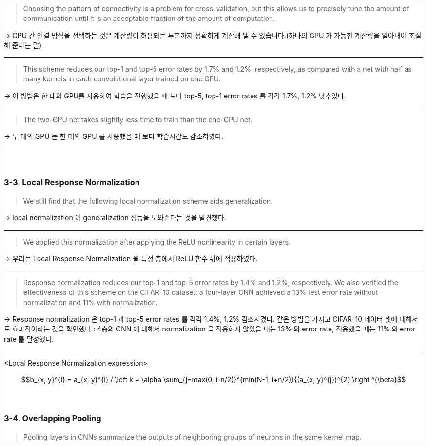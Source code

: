 
> Choosing the pattern of connectivity is a problem for cross-validation, but this allows us to precisely tune the amount of communication until it is an acceptable fraction of the amount of computation.

$\to$ GPU 간 연결 방식을 선택하는 것은 계산량이 허용되는 부분까지 정확하게 계산해 낼 수 있습니다.(하나의 GPU 가 가능한 계산량을 알아내어 조절해 준다는 말)

---

> This scheme reduces our top-1 and top-5 error rates by 1.7% and 1.2%, respectively, as compared with a net with half as many kernels in each convolutional layer trained on one GPU.

$\to$ 이 방법은 한 대의 GPU를 사용하여 학습을 진행했을 때 보다 top-5, top-1 error rates 를 각각 1.7%, 1.2% 낮추었다.

---

> The two-GPU net takes slightly less time to train than the one-GPU net.

$\to$ 두 대의 GPU 는 한 대의 GPU 를 사용했을 때 보다 학습시간도 감소하였다.

---

</br>

### 3-3. Local Response Normalization

> We still find that the following local normalization scheme aids generalization.

$\to$ local normalization 이 generalization 성능을 도와준다는 것을 발견했다.

---

> We applied this normalization after applying the ReLU nonlinearity in certain layers.

$\to$ 우리는 Local Response Normalization 을 특정 층에서 ReLU 함수 뒤에 적용하였다.

---

> Response normalization reduces our top-1 and top-5 error rates by 1.4% and 1.2%, respectively. We also verified the effectiveness of this scheme on the CIFAR-10 dataset: a four-layer CNN achieved a 13% test error rate without normalization and 11% with normalization.

$\to$ Response normalization 은 top-1 과 top-5 error rates 를 각각 1.4%, 1.2% 감소시켰다. 같은 방법을 가지고 CIFAR-10 데이터 셋에 대해서도 효과적이라는 것을 확인했다 : 4층의 CNN 에 대해서 normalization 을 적용하지 않았을 때는 13% 의 error rate, 적용했을 때는 11% 의 error rate 를 달성했다.

---

\<Local Response Normalization expression>

```math
b_{x, y}^{i} = a_{x, y}^{i} / \left k + \alpha \sum_{j=max(0, i-n/2)}^{min(N-1, i+n/2)}{(a_{x, y}^{j})^{2} \right ^{\beta}
```

</br>

### 3-4. Overlapping Pooling

> Pooling layers in CNNs summarize the outputs of neighboring groups of neurons in the same kernel map.
